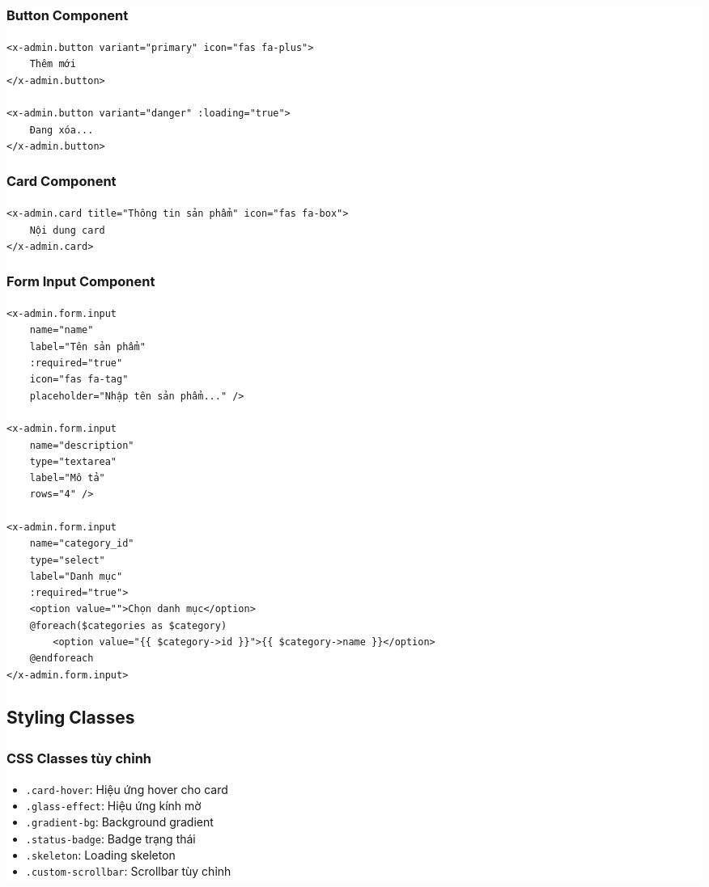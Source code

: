 ### Button Component
```blade
<x-admin.button variant="primary" icon="fas fa-plus">
    Thêm mới
</x-admin.button>

<x-admin.button variant="danger" :loading="true">
    Đang xóa...
</x-admin.button>
```

### Card Component
```blade
<x-admin.card title="Thông tin sản phẩm" icon="fas fa-box">
    Nội dung card
</x-admin.card>
```

### Form Input Component
```blade
<x-admin.form.input 
    name="name" 
    label="Tên sản phẩm" 
    :required="true"
    icon="fas fa-tag"
    placeholder="Nhập tên sản phẩm..." />

<x-admin.form.input 
    name="description" 
    type="textarea" 
    label="Mô tả" 
    rows="4" />

<x-admin.form.input 
    name="category_id" 
    type="select" 
    label="Danh mục"
    :required="true">
    <option value="">Chọn danh mục</option>
    @foreach($categories as $category)
        <option value="{{ $category->id }}">{{ $category->name }}</option>
    @endforeach
</x-admin.form.input>
```

## Styling Classes

### CSS Classes tùy chỉnh
- `.card-hover`: Hiệu ứng hover cho card
- `.glass-effect`: Hiệu ứng kính mờ
- `.gradient-bg`: Background gradient
- `.status-badge`: Badge trạng thái
- `.skeleton`: Loading skeleton
- `.custom-scrollbar`: Scrollbar tùy chỉnh
